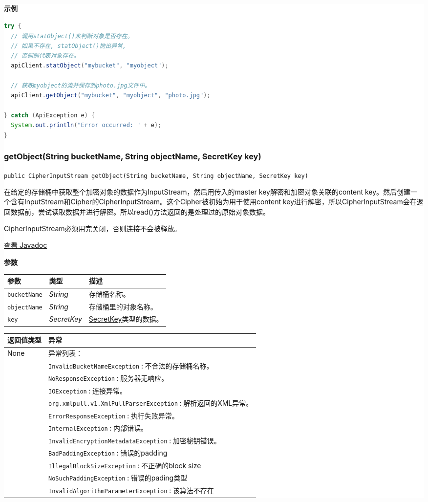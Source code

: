 __示例__

```java
try {
  // 调用statObject()来判断对象是否存在。
  // 如果不存在, statObject()抛出异常,
  // 否则则代表对象存在。
  apiClient.statObject("mybucket", "myobject");

  // 获取myobject的流并保存到photo.jpg文件中。
  apiClient.getObject("mybucket", "myobject", "photo.jpg");

} catch (ApiException e) {
  System.out.println("Error occurred: " + e);
}
```

<a name="getObject"></a>
### getObject(String bucketName, String objectName, SecretKey key)

`public CipherInputStream getObject(String bucketName, String objectName, SecretKey key)`

在给定的存储桶中获取整个加密对象的数据作为InputStream，然后用传入的master key解密和加密对象关联的content key。然后创建一个含有InputStream和Cipher的CipherInputStream。这个Cipher被初始为用于使用content key进行解密，所以CipherInputStream会在返回数据前，尝试读取数据并进行解密。所以read()方法返回的是处理过的原始对象数据。

CipherInputStream必须用完关闭，否则连接不会被释放。

[查看 Javadoc](http://github.com/ionos-cloud/sdk-java-s3/com/ionoscloud/s3ApiClient.html#getObject-java.lang.String-java.lang.String-javax.crypto.SecretKey-)

__参数__


|参数   | 类型	  | 描述  |
|:--- |:--- |:--- |
| ``bucketName``  | _String_  | 存储桶名称。  |
| ``objectName``  | _String_  | 存储桶里的对象名称。 |
| ``key``  | _SecretKey_  | [SecretKey](https://docs.oracle.com/javase/7/docs/api/javax/crypto/SecretKey.html)类型的数据。|

| 返回值类型	  | 异常   |
|:--- |:--- |
|  None  | 异常列表： |
|        |  ``InvalidBucketNameException`` : 不合法的存储桶名称。 |
|        | ``NoResponseException`` : 服务器无响应。            |
|        | ``IOException`` : 连接异常。            |
|        | ``org.xmlpull.v1.XmlPullParserException`` : 解析返回的XML异常。            |
|        | ``ErrorResponseException`` : 执行失败异常。            |
|        | ``InternalException`` : 内部错误。        |
|        | ``InvalidEncryptionMetadataException`` : 加密秘钥错误。  |
|        | ``BadPaddingException`` : 错误的padding   |
|        | ``IllegalBlockSizeException`` : 不正确的block size |
|        | ``NoSuchPaddingException`` : 错误的pading类型 |
|        | ``InvalidAlgorithmParameterException`` : 该算法不存在 |
